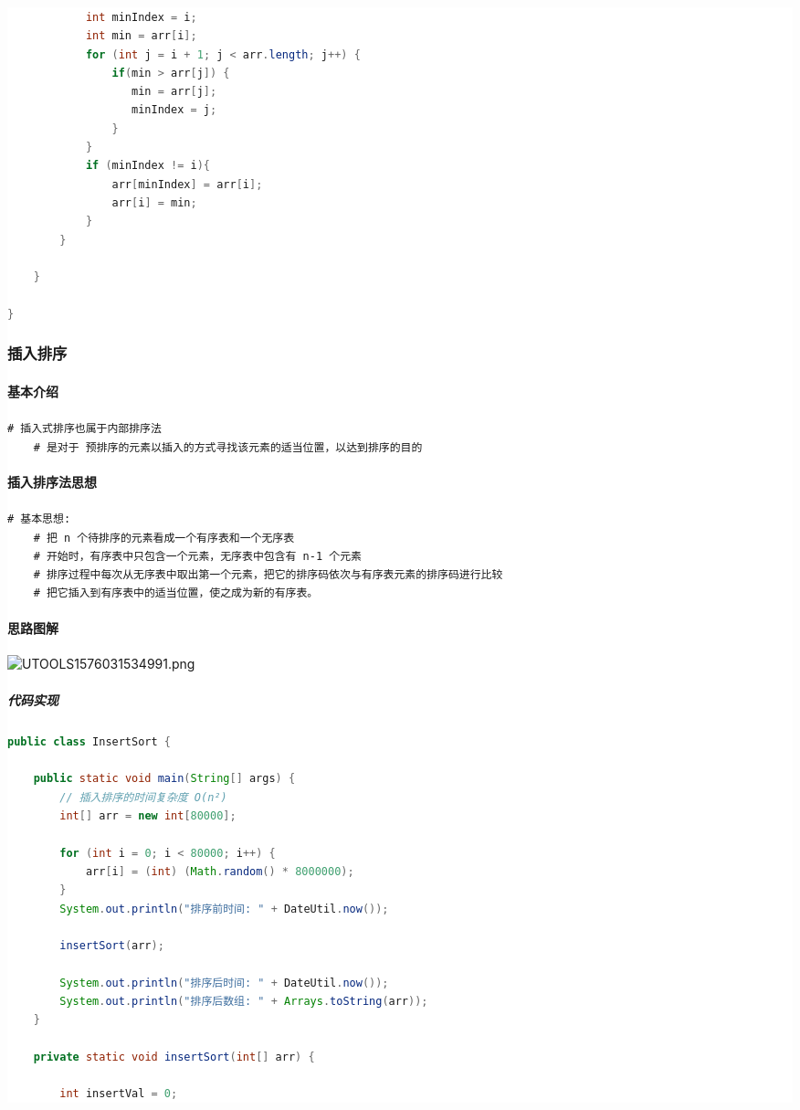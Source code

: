 ```java
            int minIndex = i;
            int min = arr[i];
            for (int j = i + 1; j < arr.length; j++) {
                if(min > arr[j]) {
                   min = arr[j];
                   minIndex = j;
                }
            }
            if (minIndex != i){
                arr[minIndex] = arr[i];
                arr[i] = min;
            }
        }

    }

}
```

### 插入排序

#### 基本介绍

```shell
# 插入式排序也属于内部排序法
	# 是对于 预排序的元素以插入的方式寻找该元素的适当位置，以达到排序的目的
```

#### 插入排序法思想

```shell
# 基本思想:
	# 把 n 个待排序的元素看成一个有序表和一个无序表
	# 开始时，有序表中只包含一个元素，无序表中包含有 n-1 个元素
	# 排序过程中每次从无序表中取出第一个元素，把它的排序码依次与有序表元素的排序码进行比较
	# 把它插入到有序表中的适当位置，使之成为新的有序表。
```

#### 思路图解

![UTOOLS1576031534991.png](https://img02.sogoucdn.com/app/a/100520146/026bab54aaa109510d277de5c28f5344)

##### 代码实现

```java
public class InsertSort {

    public static void main(String[] args) {
        // 插入排序的时间复杂度 O(n²)
        int[] arr = new int[80000];

        for (int i = 0; i < 80000; i++) {
            arr[i] = (int) (Math.random() * 8000000);
        }
        System.out.println("排序前时间: " + DateUtil.now());

        insertSort(arr);

        System.out.println("排序后时间: " + DateUtil.now());
        System.out.println("排序后数组: " + Arrays.toString(arr));
    }

    private static void insertSort(int[] arr) {

        int insertVal = 0;
```